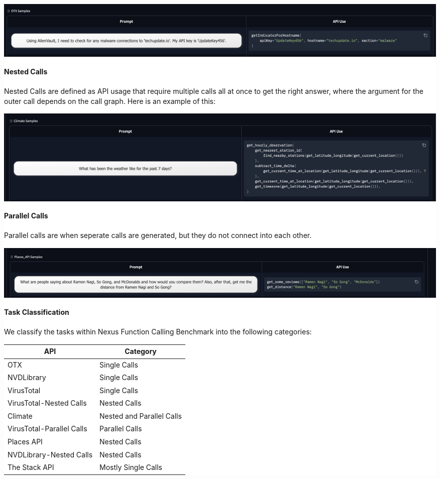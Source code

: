 <p align="center" width="100%">
<a><img src="imgs/singleapi.png" alt="singleapi_example" style="width: 100%; min-width: 300px; display: block; margin: auto;"></a>
</p>

#### Nested Calls
Nested Calls are defined as API usage that require multiple calls all at once to get the right answer, where the argument for the outer call depends on the call graph. Here is an example of this:

<p align="center" width="100%">
<a><img src="imgs/multiapi.png" alt="multiapi_example" style="width: 100%; min-width: 300px; display: block; margin: auto;"></a>
</p>

#### Parallel Calls

Parallel calls are when seperate calls are generated, but they do not connect into each other. 

<p align="center" width="100%">
<a><img src="imgs/parallelapi.png" alt="parallelapi_example" style="width: 100%; min-width: 300px; display: block; margin: auto;"></a>
</p>

#### Task Classification

We classify the tasks within Nexus Function Calling Benchmark into the following categories:
<div align="center">

| API                 | Category                  |
|---------------------|---------------------------|
| OTX                 | Single Calls              |
| NVDLibrary          | Single Calls              |
| VirusTotal          | Single Calls              |
| VirusTotal-Nested Calls | Nested Calls            |
| Climate             | Nested and Parallel Calls |
| VirusTotal-Parallel Calls | Parallel Calls        |
| Places API          | Nested Calls              |
| NVDLibrary-Nested Calls | Nested Calls            |
| The Stack API       | Mostly Single Calls   |
</div>
